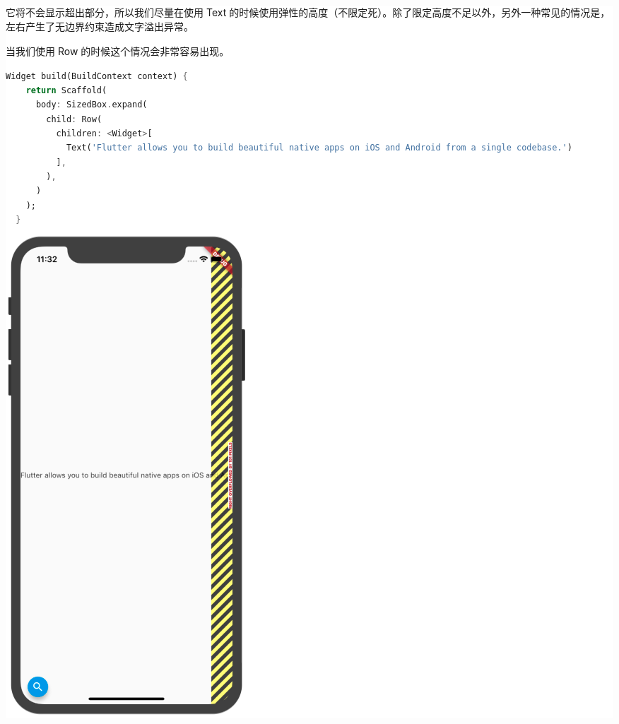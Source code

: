 它将不会显示超出部分，所以我们尽量在使用 Text 的时候使用弹性的高度（不限定死）。除了限定高度不足以外，另外一种常见的情况是，左右产生了无边界约束造成文字溢出异常。

当我们使用 Row 的时候这个情况会非常容易出现。

``` dart
Widget build(BuildContext context) {
    return Scaffold(
      body: SizedBox.expand(
        child: Row(
          children: <Widget>[
            Text('Flutter allows you to build beautiful native apps on iOS and Android from a single codebase.')
          ],
        ),
      )
    );
  }
```

![](./pic/text-row-overflow.png)
